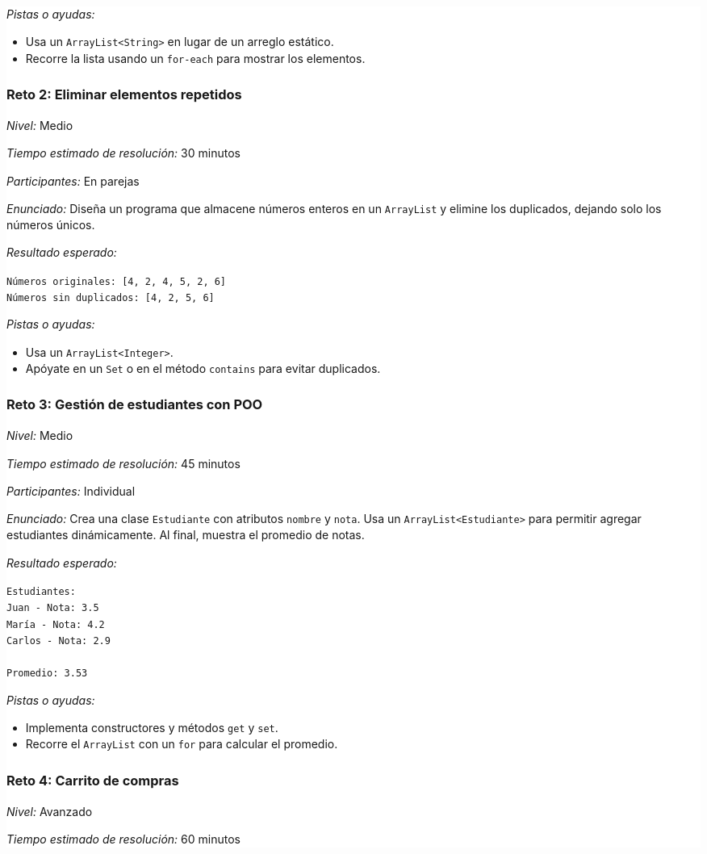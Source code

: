 *Pistas o ayudas:*

- Usa un `ArrayList<String>` en lugar de un arreglo estático.
- Recorre la lista usando un `for-each` para mostrar los elementos.

### Reto 2: Eliminar elementos repetidos

*Nivel:* Medio

*Tiempo estimado de resolución:* 30 minutos

*Participantes:* En parejas

*Enunciado:* Diseña un programa que almacene números enteros en un `ArrayList` y elimine los duplicados, dejando solo los números únicos.

*Resultado esperado:*

```txt
Números originales: [4, 2, 4, 5, 2, 6]
Números sin duplicados: [4, 2, 5, 6]
```

*Pistas o ayudas:*

- Usa un `ArrayList<Integer>`.
- Apóyate en un `Set` o en el método `contains` para evitar duplicados.

### Reto 3: Gestión de estudiantes con POO

*Nivel:* Medio

*Tiempo estimado de resolución:* 45 minutos

*Participantes:* Individual

*Enunciado:* Crea una clase `Estudiante` con atributos `nombre` y `nota`. Usa un `ArrayList<Estudiante>` para permitir agregar estudiantes dinámicamente. Al final, muestra el promedio de notas.

*Resultado esperado:*

```txt
Estudiantes:
Juan - Nota: 3.5
María - Nota: 4.2
Carlos - Nota: 2.9

Promedio: 3.53
```

*Pistas o ayudas:*

- Implementa constructores y métodos `get` y `set`.
- Recorre el `ArrayList` con un `for` para calcular el promedio.

### Reto 4: Carrito de compras

*Nivel:* Avanzado

*Tiempo estimado de resolución:* 60 minutos
